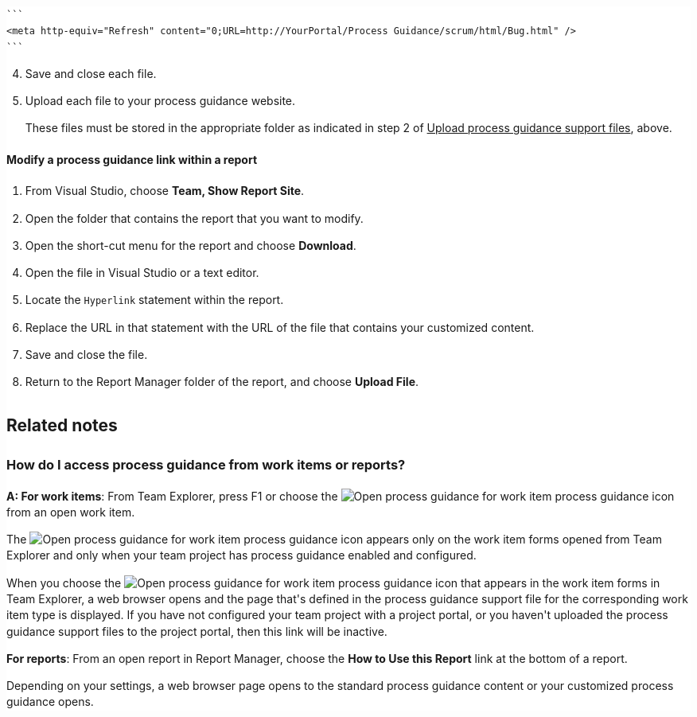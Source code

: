     ```  
    <meta http-equiv="Refresh" content="0;URL=http://YourPortal/Process Guidance/scrum/html/Bug.html" />  
    ```  
  
4.  Save and close each file.  
  
5.  Upload each file to your process guidance website.  
  
     These files must be stored in the appropriate folder as indicated in step 2 of [Upload process guidance support files](#upload), above.  
  
#### Modify a process guidance link within a report  
  
1.  From Visual Studio, choose **Team, Show Report Site**.  
  
2.  Open the folder that contains the report that you want to modify.  
  
3.  Open the short-cut menu for the report and choose **Download**.  
  
4.  Open the file in Visual Studio or a text editor.  
  
5.  Locate the `Hyperlink` statement within the report.  
  
6.  Replace the URL in that statement with the URL of the file that contains your customized content.  
  
7.  Save and close the file.  
  
8.  Return to the Report Manager folder of the report, and choose **Upload File**.  
  
## Related notes 
  
<a name="access_pg"></a> 
###  How do I access process guidance from work items or reports?  
 **A: For work items**: From Team Explorer, press F1 or choose the ![Open process guidance for work item](_img/processguidance_wi_icon.png "ProcessGuidance_WI_Icon") process guidance icon from an open work item.  
  
 The ![Open process guidance for work item](_img/processguidance_wi_icon.png "ProcessGuidance_WI_Icon") process guidance icon appears only on the work item forms opened from Team Explorer and only when your team project has process guidance enabled and configured.  
  
 When you choose the ![Open process guidance for work item](_img/processguidance_wi_icon.png "ProcessGuidance_WI_Icon") process guidance icon that appears in the work item forms in Team Explorer, a web browser opens and the page that's defined in the process guidance support file for the corresponding work item type is displayed.  If you have not configured your team project with a project portal, or you haven't uploaded the process guidance support files to the project portal, then this link will be inactive.  
  
 **For reports**: From an open report in Report Manager, choose the **How to Use this Report** link at the bottom of a report.  
  
 Depending on your settings, a web browser page opens to the standard process guidance content or your customized process guidance opens.  
  
